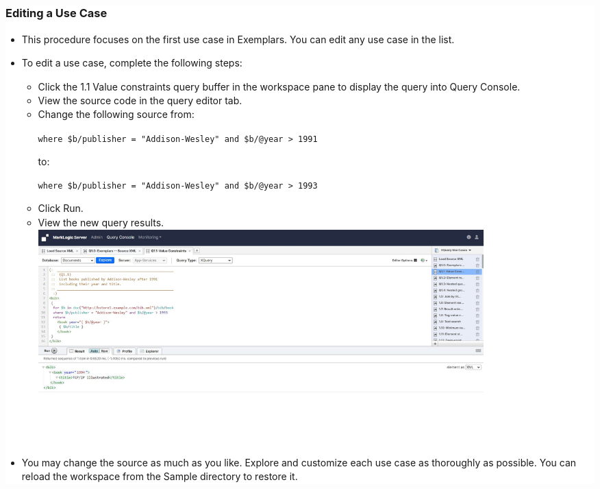 ### Editing a Use Case

* This procedure focuses on the first use case in Exemplars. You can edit any use case in the list.

* To edit a use case, complete the following steps:

    - Click the 1.1 Value constraints query buffer in the workspace pane to display the query into Query Console.
    - View the source code in the query editor tab.
    - Change the following source from:
        ```
        where $b/publisher = "Addison-Wesley" and $b/@year > 1991
        ```
        to:
        ```
        where $b/publisher = "Addison-Wesley" and $b/@year > 1993 
        ```
    - Click Run.
    - View the new query results.
         <img src="../images/usecase_8.jpg" style="width:80%;"/> <!-- {"left" : 0.26, "top" : 1.45, "height" : 6.17, "width" : 9.74} -->   

* You may change the source as much as you like. Explore and customize each use case as thoroughly as possible. You can reload the workspace from the Sample directory to restore it.
